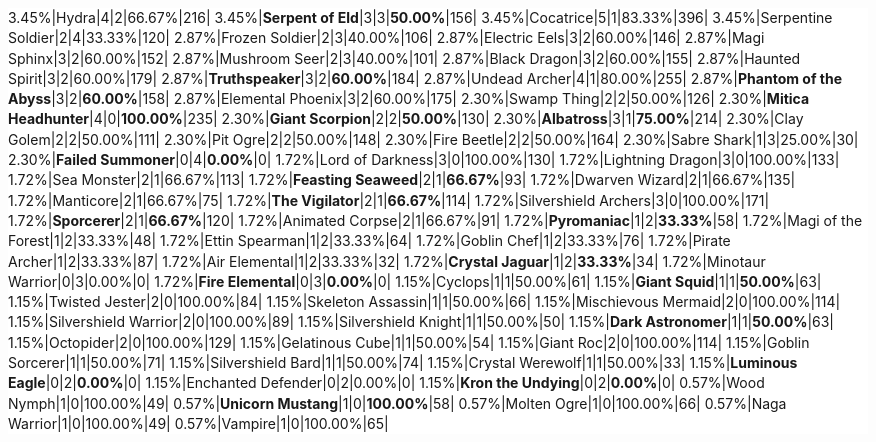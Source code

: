 3.45%|Hydra|4|2|66.67%|216|
3.45%|**Serpent of Eld**|3|3|**50.00%**|156|
3.45%|Cocatrice|5|1|83.33%|396|
3.45%|Serpentine Soldier|2|4|33.33%|120|
2.87%|Frozen Soldier|2|3|40.00%|106|
2.87%|Electric Eels|3|2|60.00%|146|
2.87%|Magi Sphinx|3|2|60.00%|152|
2.87%|Mushroom Seer|2|3|40.00%|101|
2.87%|Black Dragon|3|2|60.00%|155|
2.87%|Haunted Spirit|3|2|60.00%|179|
2.87%|**Truthspeaker**|3|2|**60.00%**|184|
2.87%|Undead Archer|4|1|80.00%|255|
2.87%|**Phantom of the Abyss**|3|2|**60.00%**|158|
2.87%|Elemental Phoenix|3|2|60.00%|175|
2.30%|Swamp Thing|2|2|50.00%|126|
2.30%|**Mitica Headhunter**|4|0|**100.00%**|235|
2.30%|**Giant Scorpion**|2|2|**50.00%**|130|
2.30%|**Albatross**|3|1|**75.00%**|214|
2.30%|Clay Golem|2|2|50.00%|111|
2.30%|Pit Ogre|2|2|50.00%|148|
2.30%|Fire Beetle|2|2|50.00%|164|
2.30%|Sabre Shark|1|3|25.00%|30|
2.30%|**Failed Summoner**|0|4|**0.00%**|0|
1.72%|Lord of Darkness|3|0|100.00%|130|
1.72%|Lightning Dragon|3|0|100.00%|133|
1.72%|Sea Monster|2|1|66.67%|113|
1.72%|**Feasting Seaweed**|2|1|**66.67%**|93|
1.72%|Dwarven Wizard|2|1|66.67%|135|
1.72%|Manticore|2|1|66.67%|75|
1.72%|**The Vigilator**|2|1|**66.67%**|114|
1.72%|Silvershield Archers|3|0|100.00%|171|
1.72%|**Sporcerer**|2|1|**66.67%**|120|
1.72%|Animated Corpse|2|1|66.67%|91|
1.72%|**Pyromaniac**|1|2|**33.33%**|58|
1.72%|Magi of the Forest|1|2|33.33%|48|
1.72%|Ettin Spearman|1|2|33.33%|64|
1.72%|Goblin Chef|1|2|33.33%|76|
1.72%|Pirate Archer|1|2|33.33%|87|
1.72%|Air Elemental|1|2|33.33%|32|
1.72%|**Crystal Jaguar**|1|2|**33.33%**|34|
1.72%|Minotaur Warrior|0|3|0.00%|0|
1.72%|**Fire Elemental**|0|3|**0.00%**|0|
1.15%|Cyclops|1|1|50.00%|61|
1.15%|**Giant Squid**|1|1|**50.00%**|63|
1.15%|Twisted Jester|2|0|100.00%|84|
1.15%|Skeleton Assassin|1|1|50.00%|66|
1.15%|Mischievous Mermaid|2|0|100.00%|114|
1.15%|Silvershield Warrior|2|0|100.00%|89|
1.15%|Silvershield Knight|1|1|50.00%|50|
1.15%|**Dark Astronomer**|1|1|**50.00%**|63|
1.15%|Octopider|2|0|100.00%|129|
1.15%|Gelatinous Cube|1|1|50.00%|54|
1.15%|Giant Roc|2|0|100.00%|114|
1.15%|Goblin Sorcerer|1|1|50.00%|71|
1.15%|Silvershield Bard|1|1|50.00%|74|
1.15%|Crystal Werewolf|1|1|50.00%|33|
1.15%|**Luminous Eagle**|0|2|**0.00%**|0|
1.15%|Enchanted Defender|0|2|0.00%|0|
1.15%|**Kron the Undying**|0|2|**0.00%**|0|
0.57%|Wood Nymph|1|0|100.00%|49|
0.57%|**Unicorn Mustang**|1|0|**100.00%**|58|
0.57%|Molten Ogre|1|0|100.00%|66|
0.57%|Naga Warrior|1|0|100.00%|49|
0.57%|Vampire|1|0|100.00%|65|